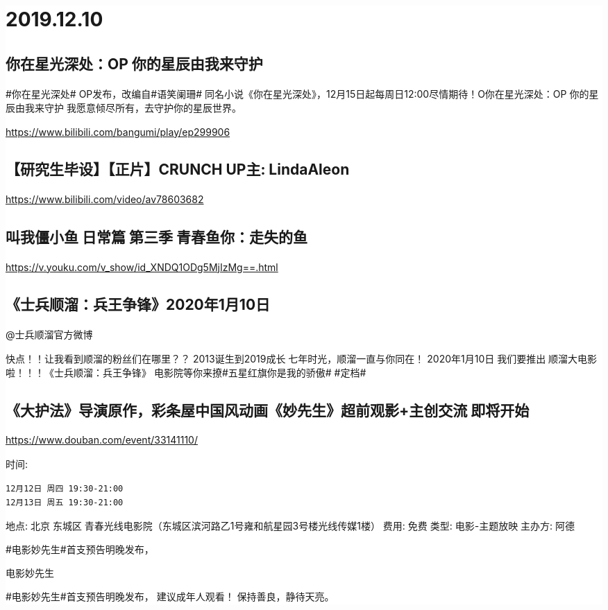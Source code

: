 # 2019.12.10
## 你在星光深处：OP 你的星辰由我来守护

#你在星光深处# OP发布，改编自#语笑阑珊# 同名小说《你在星光深处》，12月15日起每周日12:00尽情期待！O你在星光深处：OP 你的星辰由我来守护 我愿意倾尽所有，去守护你的星辰世界。

https://www.bilibili.com/bangumi/play/ep299906


##  【研究生毕设】【正片】CRUNCH UP主: LindaAleon

https://www.bilibili.com/video/av78603682


##  叫我僵小鱼 日常篇 第三季 青春鱼你：走失的鱼

https://v.youku.com/v_show/id_XNDQ1ODg5MjIzMg==.html


## 《士兵顺溜：兵王争锋》2020年1月10日

@士兵顺溜官方微博    

快点！！让我看到顺溜的粉丝们在哪里？？
2013诞生️到2019成长
七年时光，顺溜一直与你同在！
2020年1月10日
我们要推出
顺溜大电影啦！！！《士兵顺溜：兵王争锋》
电影院等你来撩#五星红旗你是我的骄傲# #定档#    


## 《大护法》导演原作，彩条屋中国风动画《妙先生》超前观影+主创交流 即将开始

https://www.douban.com/event/33141110/

时间:  

    12月12日 周四 19:30-21:00
    12月13日 周五 19:30-21:00

地点:  北京  东城区  青春光线电影院（东城区滨河路乙1号雍和航星园3号楼光线传媒1楼）
费用:   免费
类型:  电影-主题放映
主办方:   阿德


#电影妙先生#首支预告明晚发布，

电影妙先生                                                                          

#电影妙先生#首支预告明晚发布，
建议成年人观看！
保持善良，静待天亮。

